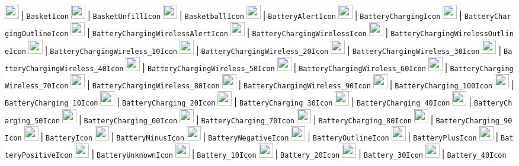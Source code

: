 <img src="https://raw.githubusercontent.com/at-icons/material/master/svg/basket.svg" width="24" height="24"> | `BasketIcon`
<img src="https://raw.githubusercontent.com/at-icons/material/master/svg/basket-unfill.svg" width="24" height="24"> | `BasketUnfillIcon`
<img src="https://raw.githubusercontent.com/at-icons/material/master/svg/basketball.svg" width="24" height="24"> | `BasketballIcon`
<img src="https://raw.githubusercontent.com/at-icons/material/master/svg/battery-alert.svg" width="24" height="24"> | `BatteryAlertIcon`
<img src="https://raw.githubusercontent.com/at-icons/material/master/svg/battery-charging.svg" width="24" height="24"> | `BatteryChargingIcon`
<img src="https://raw.githubusercontent.com/at-icons/material/master/svg/battery-charging-outline.svg" width="24" height="24"> | `BatteryChargingOutlineIcon`
<img src="https://raw.githubusercontent.com/at-icons/material/master/svg/battery-charging-wireless-alert.svg" width="24" height="24"> | `BatteryChargingWirelessAlertIcon`
<img src="https://raw.githubusercontent.com/at-icons/material/master/svg/battery-charging-wireless.svg" width="24" height="24"> | `BatteryChargingWirelessIcon`
<img src="https://raw.githubusercontent.com/at-icons/material/master/svg/battery-charging-wireless-outline.svg" width="24" height="24"> | `BatteryChargingWirelessOutlineIcon`
<img src="https://raw.githubusercontent.com/at-icons/material/master/svg/battery-charging-wireless-10.svg" width="24" height="24"> | `BatteryChargingWireless_10Icon`
<img src="https://raw.githubusercontent.com/at-icons/material/master/svg/battery-charging-wireless-20.svg" width="24" height="24"> | `BatteryChargingWireless_20Icon`
<img src="https://raw.githubusercontent.com/at-icons/material/master/svg/battery-charging-wireless-30.svg" width="24" height="24"> | `BatteryChargingWireless_30Icon`
<img src="https://raw.githubusercontent.com/at-icons/material/master/svg/battery-charging-wireless-40.svg" width="24" height="24"> | `BatteryChargingWireless_40Icon`
<img src="https://raw.githubusercontent.com/at-icons/material/master/svg/battery-charging-wireless-50.svg" width="24" height="24"> | `BatteryChargingWireless_50Icon`
<img src="https://raw.githubusercontent.com/at-icons/material/master/svg/battery-charging-wireless-60.svg" width="24" height="24"> | `BatteryChargingWireless_60Icon`
<img src="https://raw.githubusercontent.com/at-icons/material/master/svg/battery-charging-wireless-70.svg" width="24" height="24"> | `BatteryChargingWireless_70Icon`
<img src="https://raw.githubusercontent.com/at-icons/material/master/svg/battery-charging-wireless-80.svg" width="24" height="24"> | `BatteryChargingWireless_80Icon`
<img src="https://raw.githubusercontent.com/at-icons/material/master/svg/battery-charging-wireless-90.svg" width="24" height="24"> | `BatteryChargingWireless_90Icon`
<img src="https://raw.githubusercontent.com/at-icons/material/master/svg/battery-charging-100.svg" width="24" height="24"> | `BatteryCharging_100Icon`
<img src="https://raw.githubusercontent.com/at-icons/material/master/svg/battery-charging-10.svg" width="24" height="24"> | `BatteryCharging_10Icon`
<img src="https://raw.githubusercontent.com/at-icons/material/master/svg/battery-charging-20.svg" width="24" height="24"> | `BatteryCharging_20Icon`
<img src="https://raw.githubusercontent.com/at-icons/material/master/svg/battery-charging-30.svg" width="24" height="24"> | `BatteryCharging_30Icon`
<img src="https://raw.githubusercontent.com/at-icons/material/master/svg/battery-charging-40.svg" width="24" height="24"> | `BatteryCharging_40Icon`
<img src="https://raw.githubusercontent.com/at-icons/material/master/svg/battery-charging-50.svg" width="24" height="24"> | `BatteryCharging_50Icon`
<img src="https://raw.githubusercontent.com/at-icons/material/master/svg/battery-charging-60.svg" width="24" height="24"> | `BatteryCharging_60Icon`
<img src="https://raw.githubusercontent.com/at-icons/material/master/svg/battery-charging-70.svg" width="24" height="24"> | `BatteryCharging_70Icon`
<img src="https://raw.githubusercontent.com/at-icons/material/master/svg/battery-charging-80.svg" width="24" height="24"> | `BatteryCharging_80Icon`
<img src="https://raw.githubusercontent.com/at-icons/material/master/svg/battery-charging-90.svg" width="24" height="24"> | `BatteryCharging_90Icon`
<img src="https://raw.githubusercontent.com/at-icons/material/master/svg/battery.svg" width="24" height="24"> | `BatteryIcon`
<img src="https://raw.githubusercontent.com/at-icons/material/master/svg/battery-minus.svg" width="24" height="24"> | `BatteryMinusIcon`
<img src="https://raw.githubusercontent.com/at-icons/material/master/svg/battery-negative.svg" width="24" height="24"> | `BatteryNegativeIcon`
<img src="https://raw.githubusercontent.com/at-icons/material/master/svg/battery-outline.svg" width="24" height="24"> | `BatteryOutlineIcon`
<img src="https://raw.githubusercontent.com/at-icons/material/master/svg/battery-plus.svg" width="24" height="24"> | `BatteryPlusIcon`
<img src="https://raw.githubusercontent.com/at-icons/material/master/svg/battery-positive.svg" width="24" height="24"> | `BatteryPositiveIcon`
<img src="https://raw.githubusercontent.com/at-icons/material/master/svg/battery-unknown.svg" width="24" height="24"> | `BatteryUnknownIcon`
<img src="https://raw.githubusercontent.com/at-icons/material/master/svg/battery-10.svg" width="24" height="24"> | `Battery_10Icon`
<img src="https://raw.githubusercontent.com/at-icons/material/master/svg/battery-20.svg" width="24" height="24"> | `Battery_20Icon`
<img src="https://raw.githubusercontent.com/at-icons/material/master/svg/battery-30.svg" width="24" height="24"> | `Battery_30Icon`
<img src="https://raw.githubusercontent.com/at-icons/material/master/svg/battery-40.svg" width="24" height="24"> | `Battery_40Icon`
